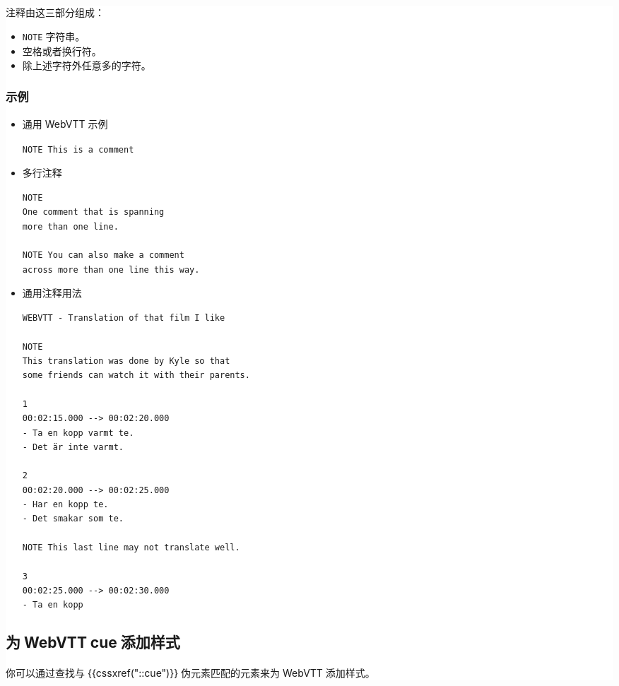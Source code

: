 注释由这三部分组成：

- `NOTE` 字符串。
- 空格或者换行符。
- 除上述字符外任意多的字符。

### 示例

- 通用 WebVTT 示例

  ```plain
  NOTE This is a comment
  ```

- 多行注释

  ```plain
  NOTE
  One comment that is spanning
  more than one line.

  NOTE You can also make a comment
  across more than one line this way.
  ```

- 通用注释用法

  ```plain
  WEBVTT - Translation of that film I like

  NOTE
  This translation was done by Kyle so that
  some friends can watch it with their parents.

  1
  00:02:15.000 --> 00:02:20.000
  - Ta en kopp varmt te.
  - Det är inte varmt.

  2
  00:02:20.000 --> 00:02:25.000
  - Har en kopp te.
  - Det smakar som te.

  NOTE This last line may not translate well.

  3
  00:02:25.000 --> 00:02:30.000
  - Ta en kopp
  ```

## 为 WebVTT cue 添加样式

你可以通过查找与 {{cssxref("::cue")}} 伪元素匹配的元素来为 WebVTT 添加样式。
